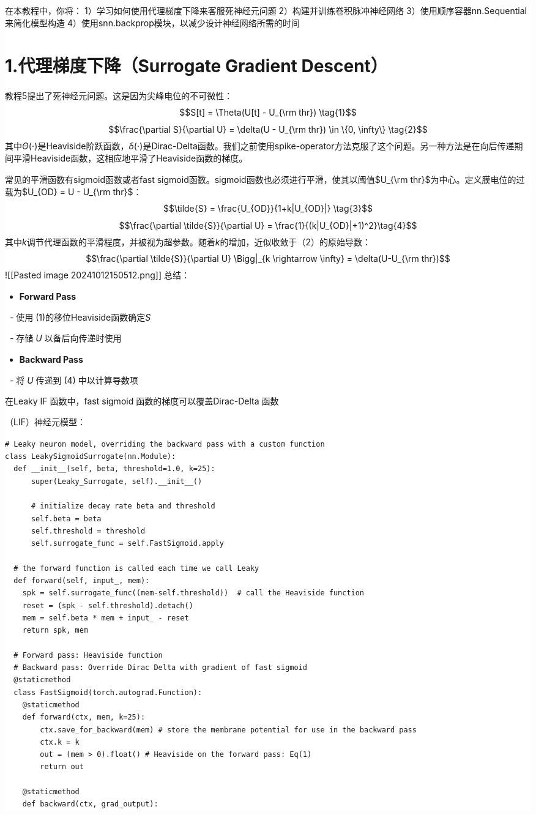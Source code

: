 在本教程中，你将：
1）学习如何使用代理梯度下降来客服死神经元问题
2）构建并训练卷积脉冲神经网络
3）使用顺序容器nn.Sequential来简化模型构造
4）使用snn.backprop模块，以减少设计神经网络所需的时间

# 1.代理梯度下降（Surrogate Gradient Descent）
教程5提出了死神经元问题。这是因为尖峰电位的不可微性：
$$S[t] = \Theta(U[t] - U_{\rm thr}) \tag{1}$$
$$\frac{\partial S}{\partial U} = \delta(U - U_{\rm thr}) \in \{0, \infty\} \tag{2}$$
其中$\Theta(\cdot)$是Heaviside阶跃函数，$\delta(\cdot)$是Dirac-Delta函数。我们之前使用spike-operator方法克服了这个问题。另一种方法是在向后传递期间平滑Heaviside函数，这相应地平滑了Heaviside函数的梯度。

常见的平滑函数有sigmoid函数或者fast sigmoid函数。sigmoid函数也必须进行平滑，使其以阈值$U_{\rm thr}$为中心。定义膜电位的过载为$U_{OD} = U - U_{\rm thr}$：
$$\tilde{S} = \frac{U_{OD}}{1+k|U_{OD}|} \tag{3}$$
$$\frac{\partial \tilde{S}}{\partial U} = \frac{1}{(k|U_{OD}|+1)^2}\tag{4}$$
其中$k$调节代理函数的平滑程度，并被视为超参数。随着$k$的增加，近似收敛于（2）的原始导数：
$$\frac{\partial \tilde{S}}{\partial U} \Bigg|_{k \rightarrow \infty} = \delta(U-U_{\rm thr})$$
![[Pasted image 20241012150512.png]]
总结：
* **Forward Pass**

  -  使用 $(1)$的移位Heaviside函数确定$S$

  - 存储 $U$ 以备后向传递时使用 

* **Backward Pass**

  - 将 $U$ 传递到 $(4)$ 中以计算导数项

在Leaky IF 函数中，fast sigmoid 函数的梯度可以覆盖Dirac-Delta 函数

（LIF）神经元模型：
```python3
# Leaky neuron model, overriding the backward pass with a custom function
class LeakySigmoidSurrogate(nn.Module):
  def __init__(self, beta, threshold=1.0, k=25):
      super(Leaky_Surrogate, self).__init__()

      # initialize decay rate beta and threshold
      self.beta = beta
      self.threshold = threshold
      self.surrogate_func = self.FastSigmoid.apply
  
  # the forward function is called each time we call Leaky
  def forward(self, input_, mem):
    spk = self.surrogate_func((mem-self.threshold))  # call the Heaviside function
    reset = (spk - self.threshold).detach()
    mem = self.beta * mem + input_ - reset
    return spk, mem

  # Forward pass: Heaviside function
  # Backward pass: Override Dirac Delta with gradient of fast sigmoid
  @staticmethod
  class FastSigmoid(torch.autograd.Function):  
    @staticmethod
    def forward(ctx, mem, k=25):
        ctx.save_for_backward(mem) # store the membrane potential for use in the backward pass
        ctx.k = k
        out = (mem > 0).float() # Heaviside on the forward pass: Eq(1)
        return out

    @staticmethod
    def backward(ctx, grad_output): 
```